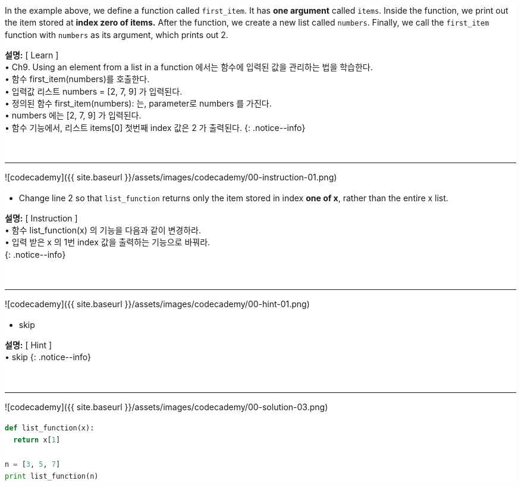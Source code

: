 In the example above, we define a function called `first_item`. It has **one argument** called `items`.
Inside the function, we print out the item stored at **index zero of items.**
After the function, we create a new list called `numbers`.
Finally, we call the `first_item` function with `numbers` as its argument, which prints out 2.




**설명:** [ Learn ]          
• Ch9. Using an element from a list in a function 에서는 함수에 입력된 값을 관리하는 법을 학습한다.    
• 함수 first_item(numbers)를 호출한다.    
• 입력값 리스트 numbers = [2, 7, 9] 가 입력된다.    
• 정의된 함수 first_item(numbers): 는, parameter로 numbers 를 가진다.    
• numbers 에는 [2, 7, 9] 가 입력된다.    
• 함수 기능에서, 리스트 items[0] 첫번째 index 값은 2 가 출력된다.
{: .notice--info}


<br>
<hr/>


![codecademy]({{ site.baseurl }}/assets/images/codecademy/00-instruction-01.png)    

* Change line 2 so that `list_function` returns only the item stored in index **one of x**, rather than the entire x list.


**설명:** [ Instruction ]          
• 함수 list_function(x) 의 기능을 다음과 같이 변경하라.    
• 입력 받은 x 의 1번 index 값을 출력하는 기능으로 바꿔라.   
{: .notice--info}


<br>
<hr/>


![codecademy]({{ site.baseurl }}/assets/images/codecademy/00-hint-01.png)    
* skip


**설명:** [ Hint ]          
• skip
{: .notice--info}

<br>
<hr/>


![codecademy]({{ site.baseurl }}/assets/images/codecademy/00-solution-03.png)    


```python
def list_function(x):
  return x[1]

n = [3, 5, 7]
print list_function(n) 

```
